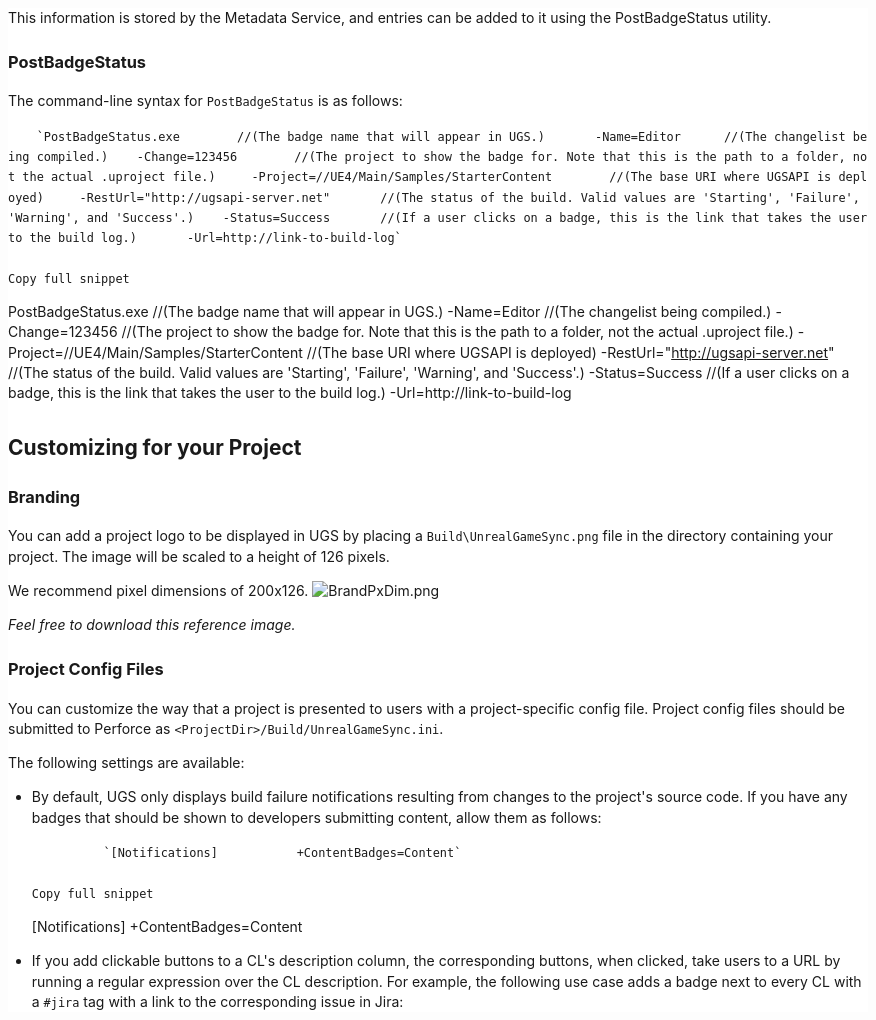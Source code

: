 This information is stored by the Metadata Service, and entries can be added to it using the PostBadgeStatus utility.

### PostBadgeStatus

The command-line syntax for `PostBadgeStatus` is as follows:

```
	`PostBadgeStatus.exe 	    //(The badge name that will appear in UGS.) 	  -Name=Editor 	    //(The changelist being compiled.) 	  -Change=123456 	    //(The project to show the badge for. Note that this is the path to a folder, not the actual .uproject file.) 	  -Project=//UE4/Main/Samples/StarterContent 	    //(The base URI where UGSAPI is deployed) 	  -RestUrl="http://ugsapi-server.net" 	    //(The status of the build. Valid values are 'Starting', 'Failure', 'Warning', and 'Success'.) 	  -Status=Success 	    //(If a user clicks on a badge, this is the link that takes the user to the build log.) 	  -Url=http://link-to-build-log`

Copy full snippet
```
PostBadgeStatus.exe //(The badge name that will appear in UGS.) -Name=Editor //(The changelist being compiled.) -Change=123456 //(The project to show the badge for. Note that this is the path to a folder, not the actual .uproject file.) -Project=//UE4/Main/Samples/StarterContent //(The base URI where UGSAPI is deployed) -RestUrl="http://ugsapi-server.net" //(The status of the build. Valid values are 'Starting', 'Failure', 'Warning', and 'Success'.) -Status=Success //(If a user clicks on a badge, this is the link that takes the user to the build log.) -Url=http://link-to-build-log

## Customizing for your Project

### Branding

You can add a project logo to be displayed in UGS by placing a `Build\UnrealGameSync.png` file in the directory containing your project. The image will be scaled to a height of 126 pixels.

We recommend pixel dimensions of 200x126. ![](https://d1iv7db44yhgxn.cloudfront.net/documentation/images/72bc0fe0-71c1-483d-bbca-3360ac16f932/brandpxdim.png "BrandPxDim.png")

*Feel free to download this reference image.*

### Project Config Files

You can customize the way that a project is presented to users with a project-specific config file. Project config files should be submitted to Perforce as `<ProjectDir>/Build/UnrealGameSync.ini`.

The following settings are available:

-   By default, UGS only displays build failure notifications resulting from changes to the project's source code. If you have any badges that should be shown to developers submitting content, allow them as follows:
    
    ```
              `[Notifications]           +ContentBadges=Content`
    		
    Copy full snippet
    ```
    \[Notifications\] +ContentBadges=Content
-   If you add clickable buttons to a CL's description column, the corresponding buttons, when clicked, take users to a URL by running a regular expression over the CL description. For example, the following use case adds a badge next to every CL with a `#jira` tag with a link to the corresponding issue in Jira:
    
